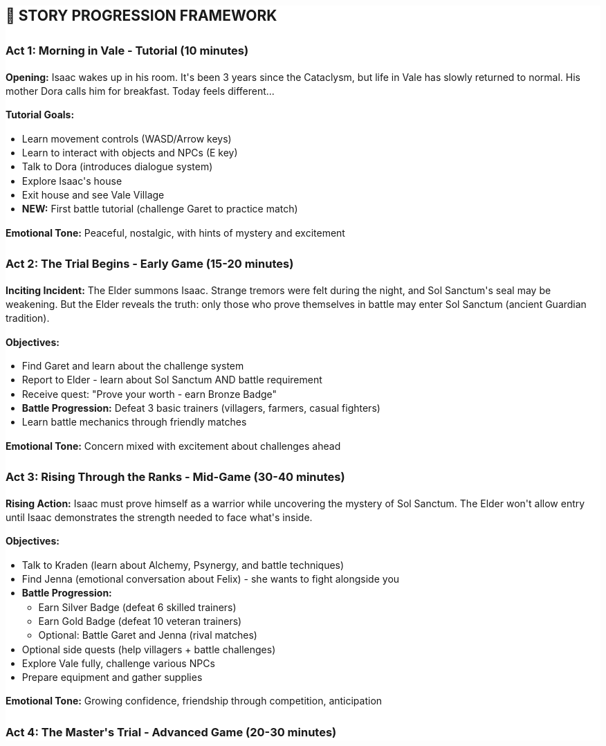 
## 🎯 STORY PROGRESSION FRAMEWORK

### Act 1: Morning in Vale - Tutorial (10 minutes)

**Opening:** Isaac wakes up in his room. It's been 3 years since the Cataclysm, but life in Vale has slowly returned to normal. His mother Dora calls him for breakfast. Today feels different...

**Tutorial Goals:**
- Learn movement controls (WASD/Arrow keys)
- Learn to interact with objects and NPCs (E key)
- Talk to Dora (introduces dialogue system)
- Explore Isaac's house
- Exit house and see Vale Village
- **NEW:** First battle tutorial (challenge Garet to practice match)

**Emotional Tone:** Peaceful, nostalgic, with hints of mystery and excitement

### Act 2: The Trial Begins - Early Game (15-20 minutes)

**Inciting Incident:** The Elder summons Isaac. Strange tremors were felt during the night, and Sol Sanctum's seal may be weakening. But the Elder reveals the truth: only those who prove themselves in battle may enter Sol Sanctum (ancient Guardian tradition).

**Objectives:**
- Find Garet and learn about the challenge system
- Report to Elder - learn about Sol Sanctum AND battle requirement
- Receive quest: "Prove your worth - earn Bronze Badge"
- **Battle Progression:** Defeat 3 basic trainers (villagers, farmers, casual fighters)
- Learn battle mechanics through friendly matches

**Emotional Tone:** Concern mixed with excitement about challenges ahead

### Act 3: Rising Through the Ranks - Mid-Game (30-40 minutes)

**Rising Action:** Isaac must prove himself as a warrior while uncovering the mystery of Sol Sanctum. The Elder won't allow entry until Isaac demonstrates the strength needed to face what's inside.

**Objectives:**
- Talk to Kraden (learn about Alchemy, Psynergy, and battle techniques)
- Find Jenna (emotional conversation about Felix) - she wants to fight alongside you
- **Battle Progression:** 
  - Earn Silver Badge (defeat 6 skilled trainers)
  - Earn Gold Badge (defeat 10 veteran trainers)
  - Optional: Battle Garet and Jenna (rival matches)
- Optional side quests (help villagers + battle challenges)
- Explore Vale fully, challenge various NPCs
- Prepare equipment and gather supplies

**Emotional Tone:** Growing confidence, friendship through competition, anticipation

### Act 4: The Master's Trial - Advanced Game (20-30 minutes)
